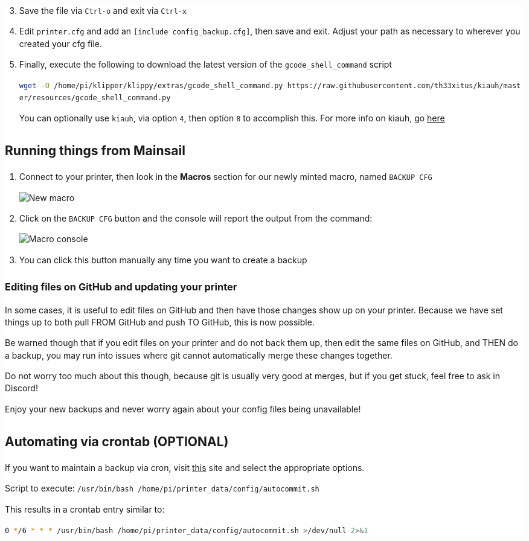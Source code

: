 3. Save the file via `Ctrl-o` and exit via `Ctrl-x`

4. Edit `printer.cfg` and add an `[include config_backup.cfg]`, then save and exit. Adjust your path as necessary to wherever you created your cfg file.

5. Finally, execute the following to download the latest version of the `gcode_shell_command` script

   ```bash
   wget -O /home/pi/klipper/klippy/extras/gcode_shell_command.py https://raw.githubusercontent.com/th33xitus/kiauh/master/resources/gcode_shell_command.py
   ```

   You can optionally use `kiauh`, via option `4`, then option `8` to accomplish this. For more info on kiauh, go <a href="https://github.com/th33xitus/kiauhhttps://github.com/th33xitus/kiauh" target="_blank">here</a>

## Running things from Mainsail

1. Connect to your printer, then look in the **Macros** section for our newly minted macro, named `BACKUP CFG`

   ![New macro](images/backup/newMacro.png)

2. Click on the `BACKUP CFG` button and the console will report the output from the command:

   ![Macro console](images/backup/macroConsole.png)

3. You can click this button manually any time you want to create a backup

### Editing files on GitHub and updating your printer

In some cases, it is useful to edit files on GitHub and then have those changes show up on your printer. Because we have set things up to both pull FROM GitHub and push TO GitHub, this is now possible.

Be warned though that if you edit files on your printer and do not back them up, then edit the same files on GitHub, and THEN do a backup, you may run into issues where git cannot automatically merge these changes together.

Do not worry too much about this though, because git is usually very good at merges, but if you get stuck, feel free to ask in Discord!

Enjoy your new backups and never worry again about your config files being unavailable!

## Automating via crontab (OPTIONAL)

If you want to maintain a backup via cron, visit <a href="https://crontab-generator.org/" target="_blank">this</a> site and select the appropriate options.

Script to execute: `/usr/bin/bash /home/pi/printer_data/config/autocommit.sh`

This results in a crontab entry similar to:

```bash
0 */6 * * * /usr/bin/bash /home/pi/printer_data/config/autocommit.sh >/dev/null 2>&1
```
